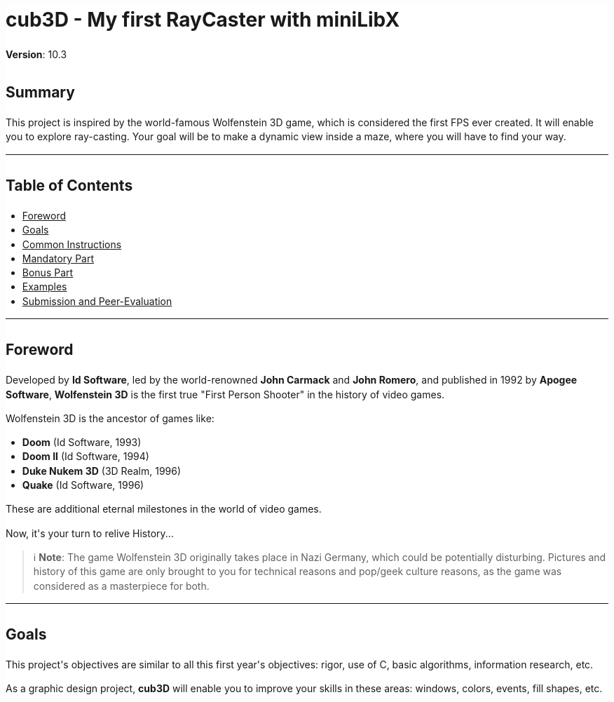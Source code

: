 # cub3D - My first RayCaster with miniLibX

**Version**: 10.3

## Summary

This project is inspired by the world-famous Wolfenstein 3D game, which is considered the first FPS ever created. It will enable you to explore ray-casting. Your goal will be to make a dynamic view inside a maze, where you will have to find your way.

---

## Table of Contents

- [Foreword](#foreword)
- [Goals](#goals)
- [Common Instructions](#common-instructions)
- [Mandatory Part](#mandatory-part)
- [Bonus Part](#bonus-part)
- [Examples](#examples)
- [Submission and Peer-Evaluation](#submission-and-peer-evaluation)

---

## Foreword

Developed by **Id Software**, led by the world-renowned **John Carmack** and **John Romero**, and published in 1992 by **Apogee Software**, **Wolfenstein 3D** is the first true "First Person Shooter" in the history of video games.

Wolfenstein 3D is the ancestor of games like:
- **Doom** (Id Software, 1993)
- **Doom II** (Id Software, 1994)
- **Duke Nukem 3D** (3D Realm, 1996)
- **Quake** (Id Software, 1996)

These are additional eternal milestones in the world of video games.

Now, it's your turn to relive History...

> ℹ️ **Note**: The game Wolfenstein 3D originally takes place in Nazi Germany, which could be potentially disturbing. Pictures and history of this game are only brought to you for technical reasons and pop/geek culture reasons, as the game was considered as a masterpiece for both.

---

## Goals

This project's objectives are similar to all this first year's objectives: rigor, use of C, basic algorithms, information research, etc.

As a graphic design project, **cub3D** will enable you to improve your skills in these areas: windows, colors, events, fill shapes, etc.
